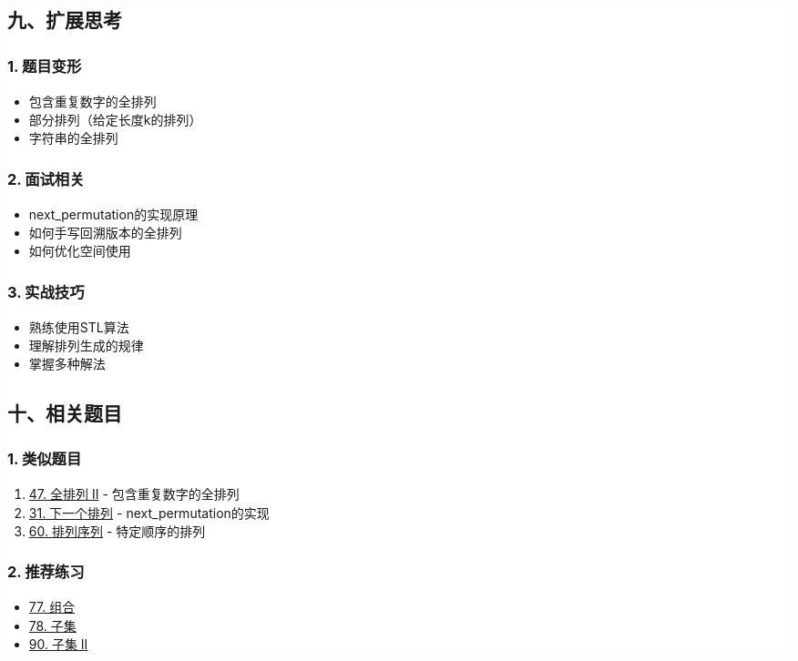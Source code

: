 ## 九、扩展思考

### 1. 题目变形
- 包含重复数字的全排列
- 部分排列（给定长度k的排列）
- 字符串的全排列

### 2. 面试相关
- next_permutation的实现原理
- 如何手写回溯版本的全排列
- 如何优化空间使用

### 3. 实战技巧
- 熟练使用STL算法
- 理解排列生成的规律
- 掌握多种解法

## 十、相关题目

### 1. 类似题目
1. [47. 全排列 II](https://leetcode.cn/problems/permutations-ii/) - 包含重复数字的全排列
2. [31. 下一个排列](https://leetcode.cn/problems/next-permutation/) - next_permutation的实现
3. [60. 排列序列](https://leetcode.cn/problems/permutation-sequence/) - 特定顺序的排列

### 2. 推荐练习
- [77. 组合](https://leetcode.cn/problems/combinations/)
- [78. 子集](https://leetcode.cn/problems/subsets/)
- [90. 子集 II](https://leetcode.cn/problems/subsets-ii/)
